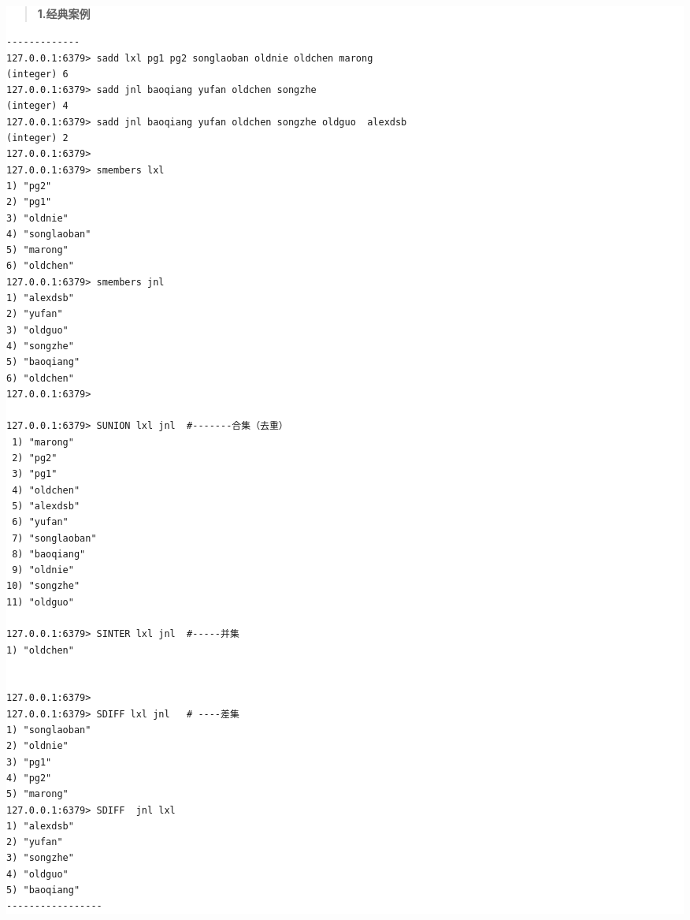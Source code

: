 > **1.经典案例**

```mysql
-------------
127.0.0.1:6379> sadd lxl pg1 pg2 songlaoban oldnie oldchen marong
(integer) 6
127.0.0.1:6379> sadd jnl baoqiang yufan oldchen songzhe
(integer) 4
127.0.0.1:6379> sadd jnl baoqiang yufan oldchen songzhe oldguo  alexdsb 
(integer) 2
127.0.0.1:6379> 
127.0.0.1:6379> smembers lxl
1) "pg2"
2) "pg1"
3) "oldnie"
4) "songlaoban"
5) "marong"
6) "oldchen"
127.0.0.1:6379> smembers jnl
1) "alexdsb"
2) "yufan"
3) "oldguo"
4) "songzhe"
5) "baoqiang"
6) "oldchen"
127.0.0.1:6379> 

127.0.0.1:6379> SUNION lxl jnl  #-------合集（去重）
 1) "marong"
 2) "pg2"
 3) "pg1"
 4) "oldchen"
 5) "alexdsb"
 6) "yufan"
 7) "songlaoban"
 8) "baoqiang"
 9) "oldnie"
10) "songzhe"
11) "oldguo"

127.0.0.1:6379> SINTER lxl jnl  #-----并集
1) "oldchen"


127.0.0.1:6379> 
127.0.0.1:6379> SDIFF lxl jnl   # ----差集
1) "songlaoban"
2) "oldnie"
3) "pg1"
4) "pg2"
5) "marong"
127.0.0.1:6379> SDIFF  jnl lxl 
1) "alexdsb"
2) "yufan"
3) "songzhe"
4) "oldguo"
5) "baoqiang"
-----------------
```
